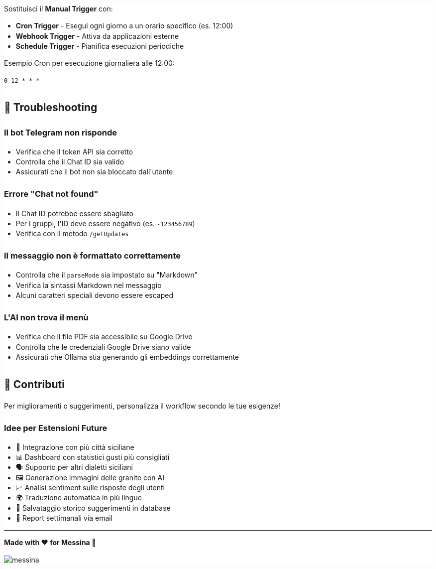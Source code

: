 Sostituisci il **Manual Trigger** con:
- **Cron Trigger** - Esegui ogni giorno a un orario specifico (es. 12:00)
- **Webhook Trigger** - Attiva da applicazioni esterne
- **Schedule Trigger** - Pianifica esecuzioni periodiche

Esempio Cron per esecuzione giornaliera alle 12:00:
```
0 12 * * *
```

## 🐛 Troubleshooting

### Il bot Telegram non risponde
- Verifica che il token API sia corretto
- Controlla che il Chat ID sia valido
- Assicurati che il bot non sia bloccato dall'utente

### Errore "Chat not found"
- Il Chat ID potrebbe essere sbagliato
- Per i gruppi, l'ID deve essere negativo (es. `-123456789`)
- Verifica con il metodo `/getUpdates`

### Il messaggio non è formattato correttamente
- Controlla che il `parseMode` sia impostato su "Markdown"
- Verifica la sintassi Markdown nel messaggio
- Alcuni caratteri speciali devono essere escaped

### L'AI non trova il menù
- Verifica che il file PDF sia accessibile su Google Drive
- Controlla che le credenziali Google Drive siano valide
- Assicurati che Ollama stia generando gli embeddings correttamente

## 🤝 Contributi

Per miglioramenti o suggerimenti, personalizza il workflow secondo le tue esigenze!

### Idee per Estensioni Future

- 🔄 Integrazione con più città siciliane
- 📊 Dashboard con statistici gusti più consigliati
- 🗣️ Supporto per altri dialetti siciliani
- 🖼️ Generazione immagini delle granite con AI
- 📈 Analisi sentiment sulle risposte degli utenti
- 🌍 Traduzione automatica in più lingue
- 💾 Salvataggio storico suggerimenti in database
- 📧 Report settimanali via email

---

**Made with ❤️ for Messina 💛**

![messina](https://upload.wikimedia.org/wikipedia/commons/thumb/c/c2/Messina-Stemma.svg/50px-Messina-Stemma.svg.png)
